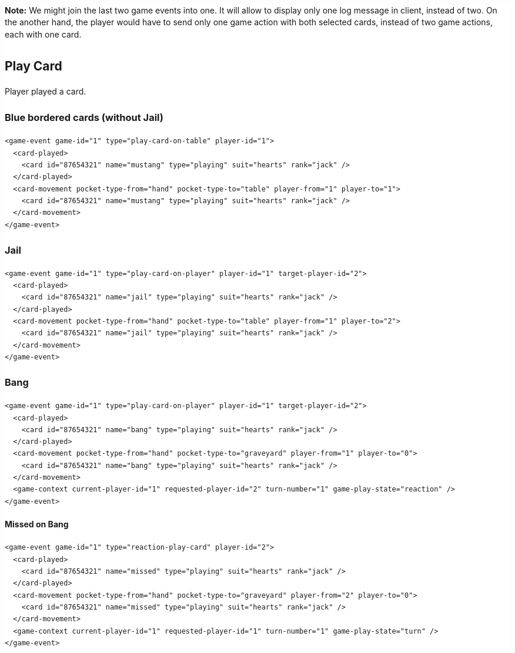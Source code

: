 **Note:** We might join the last two game events into one. It will allow to display only one log message in client,
instead of two. On the another hand, the player would have to send only one game action with both selected cards,
instead of two game actions, each with one card.


## Play Card ##
Player played a card.

### Blue bordered cards (without Jail) ###
```
<game-event game-id="1" type="play-card-on-table" player-id="1">
  <card-played>
    <card id="87654321" name="mustang" type="playing" suit="hearts" rank="jack" />
  </card-played>
  <card-movement pocket-type-from="hand" pocket-type-to="table" player-from="1" player-to="1">
    <card id="87654321" name="mustang" type="playing" suit="hearts" rank="jack" />
  </card-movement>
</game-event>
```

### Jail ###
```
<game-event game-id="1" type="play-card-on-player" player-id="1" target-player-id="2">
  <card-played>
    <card id="87654321" name="jail" type="playing" suit="hearts" rank="jack" />
  </card-played>
  <card-movement pocket-type-from="hand" pocket-type-to="table" player-from="1" player-to="2">
    <card id="87654321" name="jail" type="playing" suit="hearts" rank="jack" />
  </card-movement>
</game-event>
```

### Bang ###
```
<game-event game-id="1" type="play-card-on-player" player-id="1" target-player-id="2">
  <card-played>
    <card id="87654321" name="bang" type="playing" suit="hearts" rank="jack" />
  </card-played>
  <card-movement pocket-type-from="hand" pocket-type-to="graveyard" player-from="1" player-to="0">
    <card id="87654321" name="bang" type="playing" suit="hearts" rank="jack" />
  </card-movement>
  <game-context current-player-id="1" requested-player-id="2" turn-number="1" game-play-state="reaction" />
</game-event>
```

#### Missed on Bang ####
```
<game-event game-id="1" type="reaction-play-card" player-id="2">
  <card-played>
    <card id="87654321" name="missed" type="playing" suit="hearts" rank="jack" />
  </card-played>
  <card-movement pocket-type-from="hand" pocket-type-to="graveyard" player-from="2" player-to="0">
    <card id="87654321" name="missed" type="playing" suit="hearts" rank="jack" />
  </card-movement>
  <game-context current-player-id="1" requested-player-id="1" turn-number="1" game-play-state="turn" />
</game-event>
```
